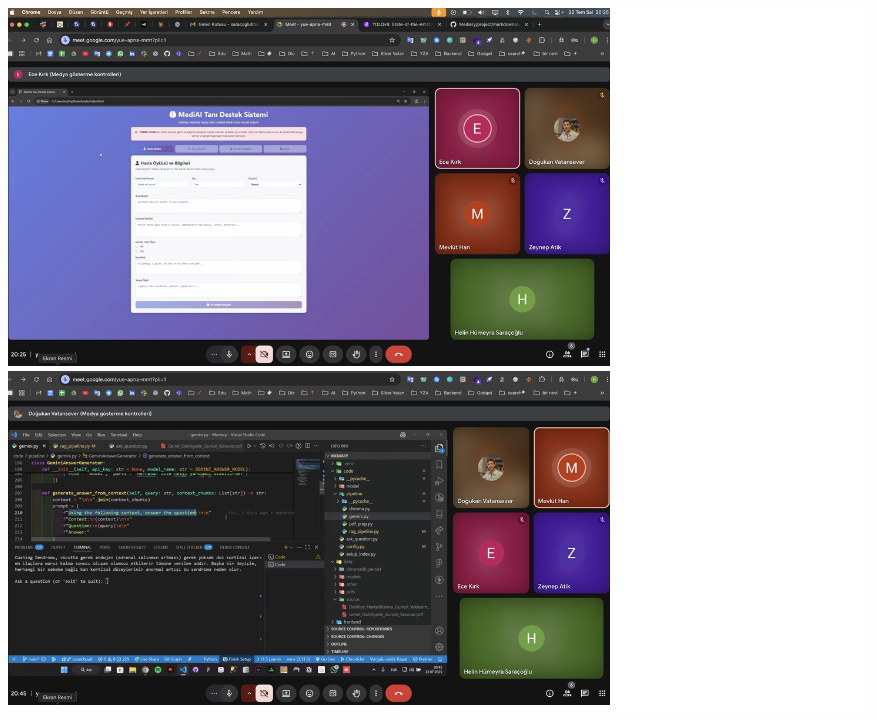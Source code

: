   <img src="../../img/sprint/Sprint3/meeting-4.png" alt="Meeting Visual" width="70%" />
</div>

<br>
<div align="left">
  <img src="../../img/sprint/Sprint3/meeting-5.png" alt="Meeting Visual" width="70%" />
</div>
